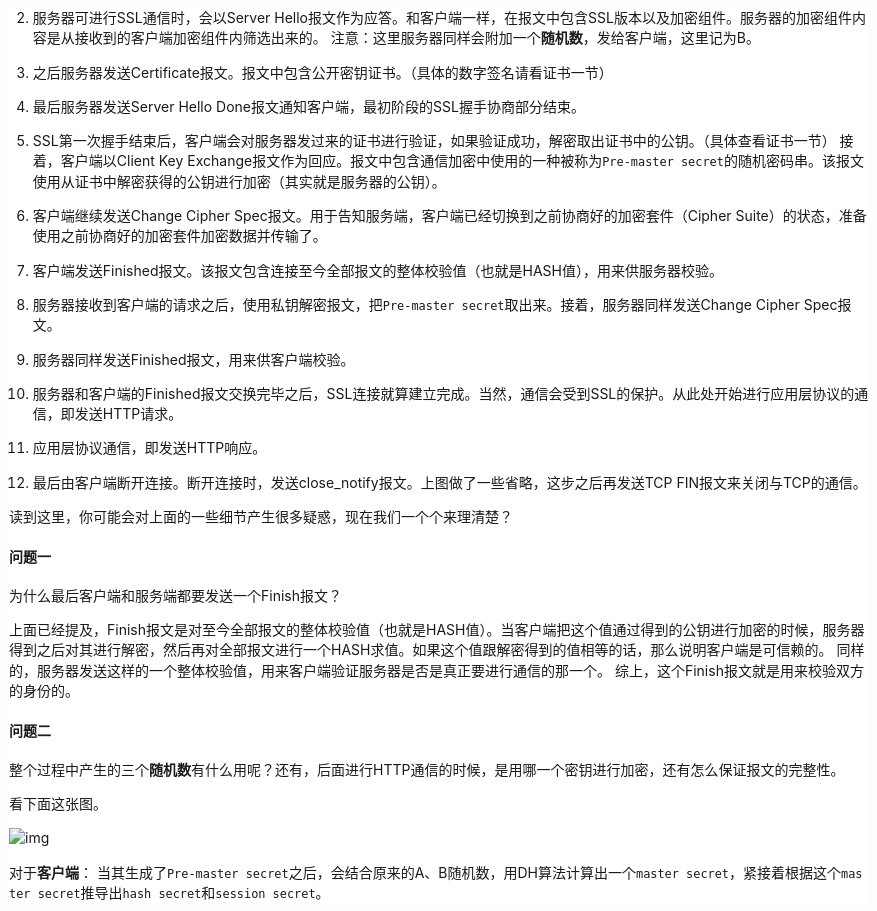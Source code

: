    

2. 服务器可进行SSL通信时，会以Server Hello报文作为应答。和客户端一样，在报文中包含SSL版本以及加密组件。服务器的加密组件内容是从接收到的客户端加密组件内筛选出来的。
   注意：这里服务器同样会附加一个**随机数**，发给客户端，这里记为B。

   

3. 之后服务器发送Certificate报文。报文中包含公开密钥证书。（具体的数字签名请看证书一节）

   

4. 最后服务器发送Server Hello Done报文通知客户端，最初阶段的SSL握手协商部分结束。

   

5. SSL第一次握手结束后，客户端会对服务器发过来的证书进行验证，如果验证成功，解密取出证书中的公钥。（具体查看证书一节）
   接着，客户端以Client Key Exchange报文作为回应。报文中包含通信加密中使用的一种被称为`Pre-master secret`的随机密码串。该报文使用从证书中解密获得的公钥进行加密（其实就是服务器的公钥）。

   

6. 客户端继续发送Change Cipher Spec报文。用于告知服务端，客户端已经切换到之前协商好的加密套件（Cipher Suite）的状态，准备使用之前协商好的加密套件加密数据并传输了。

   

7. 客户端发送Finished报文。该报文包含连接至今全部报文的整体校验值（也就是HASH值），用来供服务器校验。

   

8. 服务器接收到客户端的请求之后，使用私钥解密报文，把`Pre-master secret`取出来。接着，服务器同样发送Change Cipher Spec报文。

   

9. 服务器同样发送Finished报文，用来供客户端校验。

   

10. 服务器和客户端的Finished报文交换完毕之后，SSL连接就算建立完成。当然，通信会受到SSL的保护。从此处开始进行应用层协议的通信，即发送HTTP请求。

    

11. 应用层协议通信，即发送HTTP响应。

    

12. 最后由客户端断开连接。断开连接时，发送close_notify报文。上图做了一些省略，这步之后再发送TCP FIN报文来关闭与TCP的通信。

读到这里，你可能会对上面的一些细节产生很多疑惑，现在我们一个个来理清楚？

#### 问题一

为什么最后客户端和服务端都要发送一个Finish报文？

上面已经提及，Finish报文是对至今全部报文的整体校验值（也就是HASH值）。当客户端把这个值通过得到的公钥进行加密的时候，服务器得到之后对其进行解密，然后再对全部报文进行一个HASH求值。如果这个值跟解密得到的值相等的话，那么说明客户端是可信赖的。
同样的，服务器发送这样的一个整体校验值，用来客户端验证服务器是否是真正要进行通信的那一个。
综上，这个Finish报文就是用来校验双方的身份的。

#### 问题二

整个过程中产生的三个**随机数**有什么用呢？还有，后面进行HTTP通信的时候，是用哪一个密钥进行加密，还有怎么保证报文的完整性。

看下面这张图。

![img](HTTP知识/1460000012196651)

对于**客户端**：
当其生成了`Pre-master secret`之后，会结合原来的A、B随机数，用DH算法计算出一个`master secret`，紧接着根据这个`master secret`推导出`hash secret`和`session secret`。
